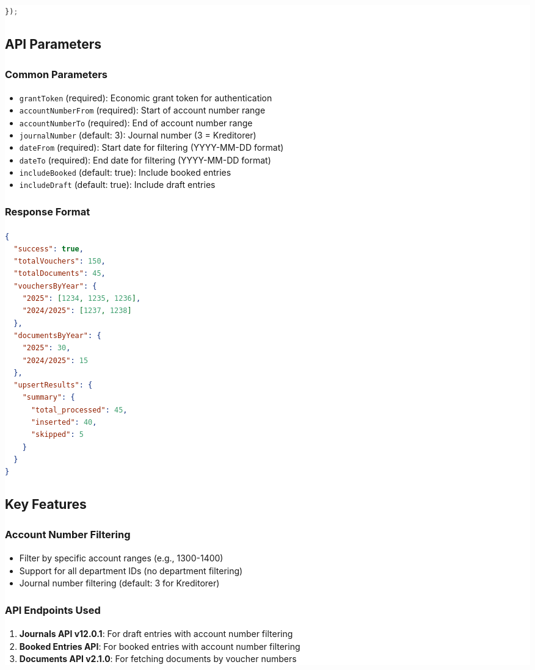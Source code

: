 ```javascript
});
```

## API Parameters

### Common Parameters
- `grantToken` (required): Economic grant token for authentication
- `accountNumberFrom` (required): Start of account number range
- `accountNumberTo` (required): End of account number range
- `journalNumber` (default: 3): Journal number (3 = Kreditorer)
- `dateFrom` (required): Start date for filtering (YYYY-MM-DD format)
- `dateTo` (required): End date for filtering (YYYY-MM-DD format)
- `includeBooked` (default: true): Include booked entries
- `includeDraft` (default: true): Include draft entries

### Response Format
```json
{
  "success": true,
  "totalVouchers": 150,
  "totalDocuments": 45,
  "vouchersByYear": {
    "2025": [1234, 1235, 1236],
    "2024/2025": [1237, 1238]
  },
  "documentsByYear": {
    "2025": 30,
    "2024/2025": 15
  },
  "upsertResults": {
    "summary": {
      "total_processed": 45,
      "inserted": 40,
      "skipped": 5
    }
  }
}
```

## Key Features

### Account Number Filtering
- Filter by specific account ranges (e.g., 1300-1400)
- Support for all department IDs (no department filtering)
- Journal number filtering (default: 3 for Kreditorer)

### API Endpoints Used
1. **Journals API v12.0.1**: For draft entries with account number filtering
2. **Booked Entries API**: For booked entries with account number filtering  
3. **Documents API v2.1.0**: For fetching documents by voucher numbers

